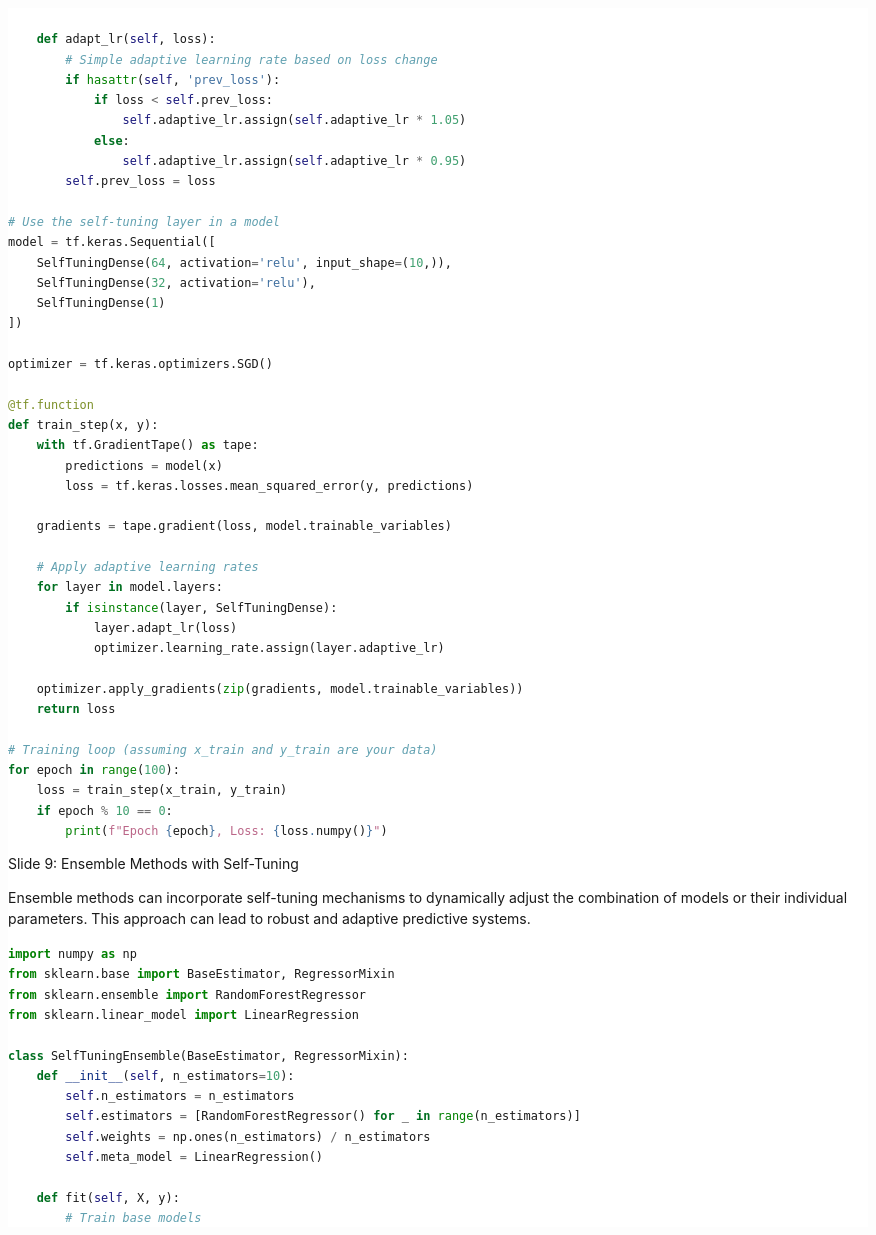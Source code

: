 ```python
    
    def adapt_lr(self, loss):
        # Simple adaptive learning rate based on loss change
        if hasattr(self, 'prev_loss'):
            if loss < self.prev_loss:
                self.adaptive_lr.assign(self.adaptive_lr * 1.05)
            else:
                self.adaptive_lr.assign(self.adaptive_lr * 0.95)
        self.prev_loss = loss

# Use the self-tuning layer in a model
model = tf.keras.Sequential([
    SelfTuningDense(64, activation='relu', input_shape=(10,)),
    SelfTuningDense(32, activation='relu'),
    SelfTuningDense(1)
])

optimizer = tf.keras.optimizers.SGD()

@tf.function
def train_step(x, y):
    with tf.GradientTape() as tape:
        predictions = model(x)
        loss = tf.keras.losses.mean_squared_error(y, predictions)
    
    gradients = tape.gradient(loss, model.trainable_variables)
    
    # Apply adaptive learning rates
    for layer in model.layers:
        if isinstance(layer, SelfTuningDense):
            layer.adapt_lr(loss)
            optimizer.learning_rate.assign(layer.adaptive_lr)
    
    optimizer.apply_gradients(zip(gradients, model.trainable_variables))
    return loss

# Training loop (assuming x_train and y_train are your data)
for epoch in range(100):
    loss = train_step(x_train, y_train)
    if epoch % 10 == 0:
        print(f"Epoch {epoch}, Loss: {loss.numpy()}")
```

Slide 9: Ensemble Methods with Self-Tuning

Ensemble methods can incorporate self-tuning mechanisms to dynamically adjust the combination of models or their individual parameters. This approach can lead to robust and adaptive predictive systems.

```python
import numpy as np
from sklearn.base import BaseEstimator, RegressorMixin
from sklearn.ensemble import RandomForestRegressor
from sklearn.linear_model import LinearRegression

class SelfTuningEnsemble(BaseEstimator, RegressorMixin):
    def __init__(self, n_estimators=10):
        self.n_estimators = n_estimators
        self.estimators = [RandomForestRegressor() for _ in range(n_estimators)]
        self.weights = np.ones(n_estimators) / n_estimators
        self.meta_model = LinearRegression()
    
    def fit(self, X, y):
        # Train base models
```
